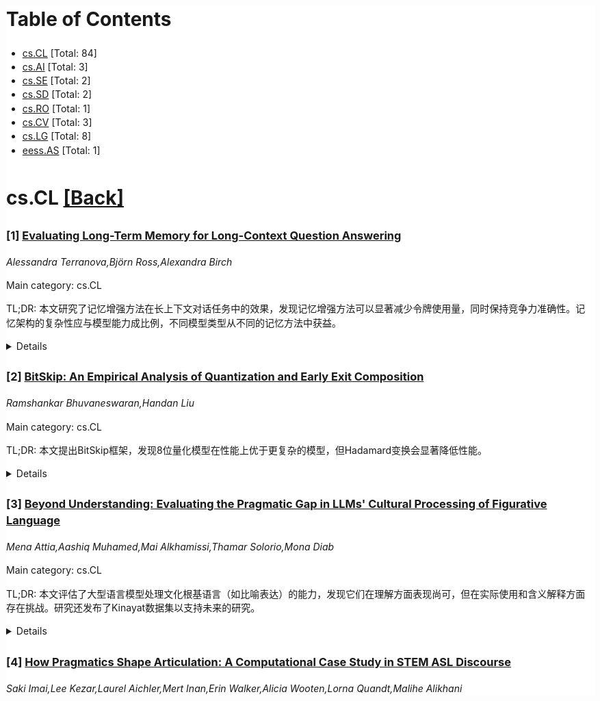 <div id=toc></div>

# Table of Contents

- [cs.CL](#cs.CL) [Total: 84]
- [cs.AI](#cs.AI) [Total: 3]
- [cs.SE](#cs.SE) [Total: 2]
- [cs.SD](#cs.SD) [Total: 2]
- [cs.RO](#cs.RO) [Total: 1]
- [cs.CV](#cs.CV) [Total: 3]
- [cs.LG](#cs.LG) [Total: 8]
- [eess.AS](#eess.AS) [Total: 1]


<div id='cs.CL'></div>

# cs.CL [[Back]](#toc)

### [1] [Evaluating Long-Term Memory for Long-Context Question Answering](https://arxiv.org/abs/2510.23730)
*Alessandra Terranova,Björn Ross,Alexandra Birch*

Main category: cs.CL

TL;DR: 本文研究了记忆增强方法在长上下文对话任务中的效果，发现记忆增强方法可以显著减少令牌使用量，同时保持竞争力准确性。记忆架构的复杂性应与模型能力成比例，不同模型类型从不同的记忆方法中获益。


<details><summary>Details</summary></details>


### [2] [BitSkip: An Empirical Analysis of Quantization and Early Exit Composition](https://arxiv.org/abs/2510.23766)
*Ramshankar Bhuvaneswaran,Handan Liu*

Main category: cs.CL

TL;DR: 本文提出BitSkip框架，发现8位量化模型在性能上优于更复杂的模型，但Hadamard变换会显著降低性能。


<details><summary>Details</summary></details>


### [3] [Beyond Understanding: Evaluating the Pragmatic Gap in LLMs' Cultural Processing of Figurative Language](https://arxiv.org/abs/2510.23828)
*Mena Attia,Aashiq Muhamed,Mai Alkhamissi,Thamar Solorio,Mona Diab*

Main category: cs.CL

TL;DR: 本文评估了大型语言模型处理文化根基语言（如比喻表达）的能力，发现它们在理解方面表现尚可，但在实际使用和含义解释方面存在挑战。研究还发布了Kinayat数据集以支持未来的研究。


<details><summary>Details</summary></details>


### [4] [How Pragmatics Shape Articulation: A Computational Case Study in STEM ASL Discourse](https://arxiv.org/abs/2510.23842)
*Saki Imai,Lee Kezar,Laurel Aichler,Mert Inan,Erin Walker,Alicia Wooten,Lorna Quandt,Malihe Alikhani*
